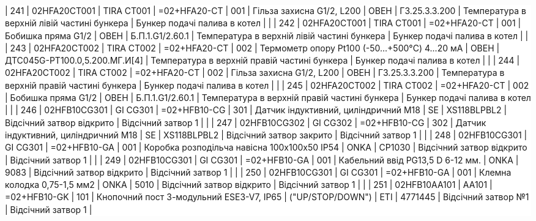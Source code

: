  | 241          | 02HFA20CT001 | TIRA CT001    | =02+HFA20-CT                                                 | 001                                                    | Гільза захисна G1/2, L200                                | ОВЕН                                                         | ГЗ.25.3.3.200                                                           | Температура в верхній лівій частині бункера                          | Бункер подачі палива в котел                             |                                            | 
 | 242          | 02HFA20CT001 | TIRA CT001    | =02+HFA20-CT                                                 | 001                                                    | Бобишка пряма G1/2                                       | ОВЕН                                                         | Б.П.1.G1/2.60.1                                                         | Температура в верхній лівій частині бункера                          | Бункер подачі палива в котел                             |                                            | 
 | 243          | 02HFA20CT002 | TIRA CT002    | =02+HFA20-CT                                                 | 002                                                    | Термометр опору Pt100 (-50...+500°С) 4...20 мА           | ОВЕН                                                         | ДТС045G-РT100.0,5.200.МГ.И[4]                                           | Температура в верхній правій частині бункера                         | Бункер подачі палива в котел                             |                                            | 
 | 244          | 02HFA20CT002 | TIRA CT002    | =02+HFA20-CT                                                 | 002                                                    | Гільза захисна G1/2, L200                                | ОВЕН                                                         | ГЗ.25.3.3.200                                                           | Температура в верхній правій частині бункера                         | Бункер подачі палива в котел                             |                                            | 
 | 245          | 02HFA20CT002 | TIRA CT002    | =02+HFA20-CT                                                 | 002                                                    | Бобишка пряма G1/2                                       | ОВЕН                                                         | Б.П.1.G1/2.60.1                                                         | Температура в верхній правій частині бункера                         | Бункер подачі палива в котел                             |                                            | 
 | 246          | 02HFB10CG301 | GI CG301      | =02+HFB10-CG                                                 | 301                                                    | Датчик індуктивний, циліндричний М18                     | SE                                                           | XS118BLPBL2                                                             | Відсічний затвор відкрито                                            | Відсічний затвор 1                                       |                                            | 
 | 247          | 02HFB10CG302 | GI CG302      | =02+HFB10-CG                                                 | 302                                                    | Датчик індуктивний, циліндричний М18                     | SE                                                           | XS118BLPBL2                                                             | Відсічний затвор закрито                                             | Відсічний затвор 1                                       |                                            | 
 | 248          | 02HFB10CG301 | GI CG301      | =02+HFB10-GA                                                 | 001                                                    | Коробка розподільча навісна 100х100х50 IP54              | ONKA                                                         | CP1030                                                                  | Відсічний затвор відкрито                                            | Відсічний затвор 1                                       |                                            | 
 | 249          | 02HFB10CG301 | GI CG301      | =02+HFB10-GA                                                 | 001                                                    | Кабельний ввід PG13,5 D 6-12 мм.                         | ONKA                                                         | 9083                                                                    | Відсічний затвор відкрито                                            | Відсічний затвор 1                                       |                                            | 
 | 250          | 02HFB10CG301 | GI CG301      | =02+HFB10-GA                                                 | 001                                                    | Клемна колодка 0,75-1,5 мм2                              | ONKA                                                         | 5010                                                                    | Відсічний затвор відкрито                                            | Відсічний затвор 1                                       |                                            | 
 | 251          | 02HFB10AA101 | AA101         | =02+HFB10-GK                                                 | 101                                                    | Кнопочний пост 3-модульний ESE3-V7, IP65                 | ("UP/STOP/DOWN")                                             | ETI                                                                     | 4771445                                                              | Відсічний затвор №1                                      | Відсічний затвор 1                         | 